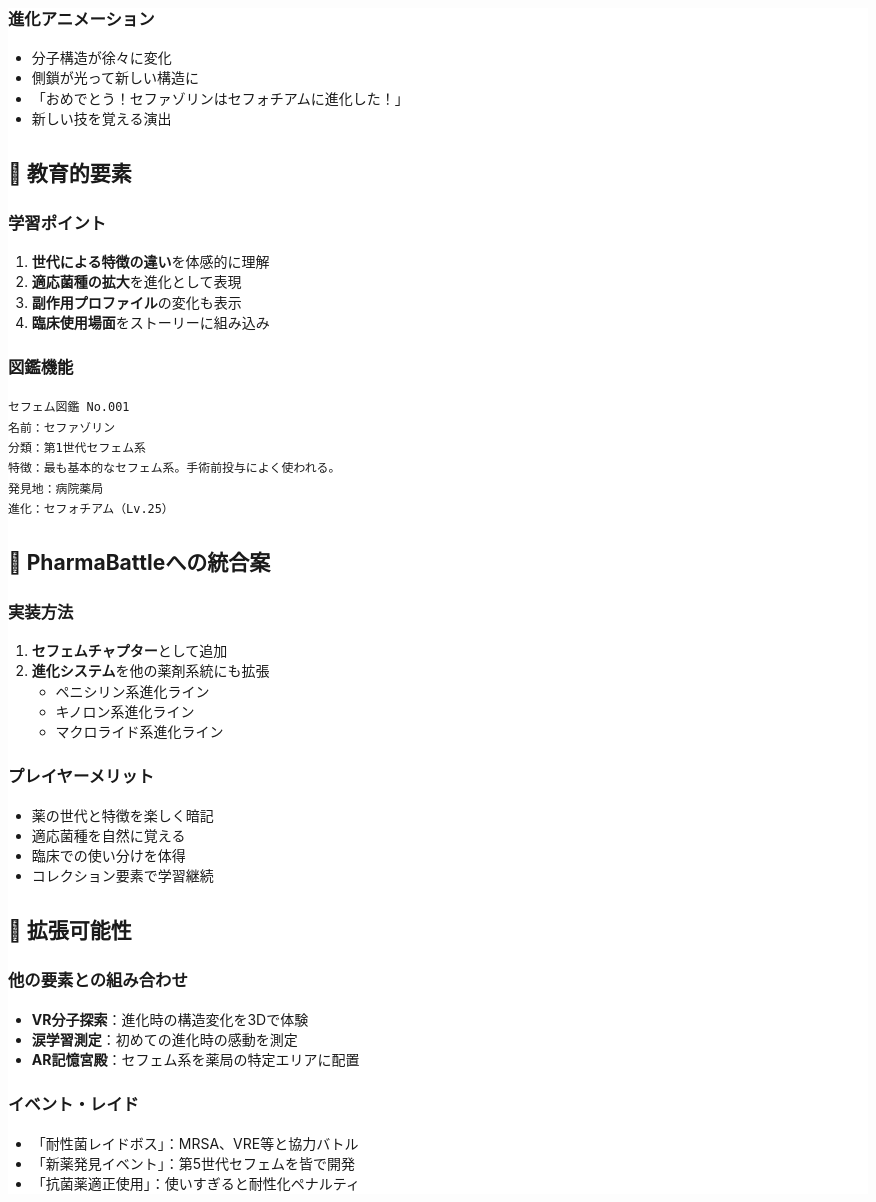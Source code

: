 ### 進化アニメーション
- 分子構造が徐々に変化
- 側鎖が光って新しい構造に
- 「おめでとう！セファゾリンはセフォチアムに進化した！」
- 新しい技を覚える演出

## 📱 教育的要素

### 学習ポイント
1. **世代による特徴の違い**を体感的に理解
2. **適応菌種の拡大**を進化として表現
3. **副作用プロファイル**の変化も表示
4. **臨床使用場面**をストーリーに組み込み

### 図鑑機能
```
セフェム図鑑 No.001
名前：セファゾリン
分類：第1世代セフェム系
特徴：最も基本的なセフェム系。手術前投与によく使われる。
発見地：病院薬局
進化：セフォチアム（Lv.25）
```

## 🎯 PharmaBattleへの統合案

### 実装方法
1. **セフェムチャプター**として追加
2. **進化システム**を他の薬剤系統にも拡張
   - ペニシリン系進化ライン
   - キノロン系進化ライン
   - マクロライド系進化ライン

### プレイヤーメリット
- 薬の世代と特徴を楽しく暗記
- 適応菌種を自然に覚える
- 臨床での使い分けを体得
- コレクション要素で学習継続

## 🚀 拡張可能性

### 他の要素との組み合わせ
- **VR分子探索**：進化時の構造変化を3Dで体験
- **涙学習測定**：初めての進化時の感動を測定
- **AR記憶宮殿**：セフェム系を薬局の特定エリアに配置

### イベント・レイド
- 「耐性菌レイドボス」：MRSA、VRE等と協力バトル
- 「新薬発見イベント」：第5世代セフェムを皆で開発
- 「抗菌薬適正使用」：使いすぎると耐性化ペナルティ
